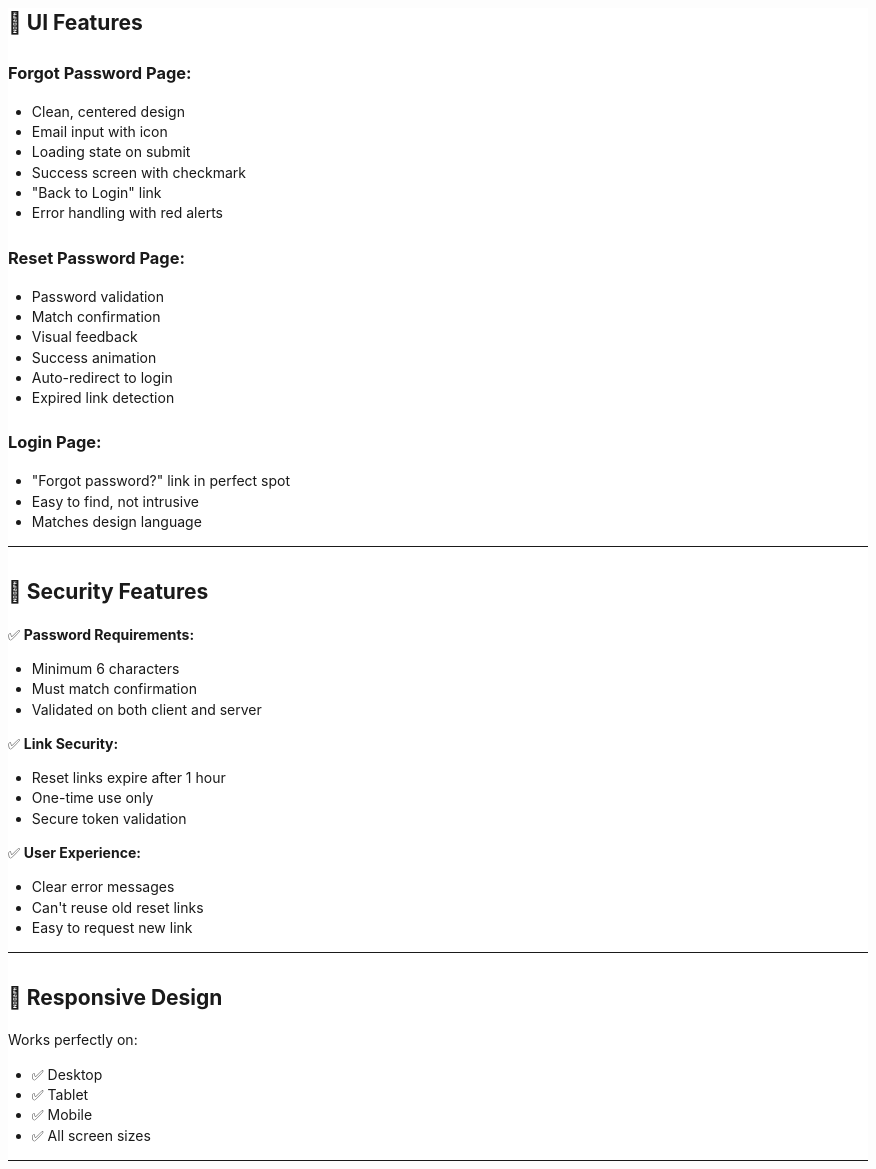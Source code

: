 
## 🎨 UI Features

### Forgot Password Page:
- Clean, centered design
- Email input with icon
- Loading state on submit
- Success screen with checkmark
- "Back to Login" link
- Error handling with red alerts

### Reset Password Page:
- Password validation
- Match confirmation
- Visual feedback
- Success animation
- Auto-redirect to login
- Expired link detection

### Login Page:
- "Forgot password?" link in perfect spot
- Easy to find, not intrusive
- Matches design language

---

## 🔐 Security Features

✅ **Password Requirements:**
- Minimum 6 characters
- Must match confirmation
- Validated on both client and server

✅ **Link Security:**
- Reset links expire after 1 hour
- One-time use only
- Secure token validation

✅ **User Experience:**
- Clear error messages
- Can't reuse old reset links
- Easy to request new link

---

## 📱 Responsive Design

Works perfectly on:
- ✅ Desktop
- ✅ Tablet
- ✅ Mobile
- ✅ All screen sizes

---
